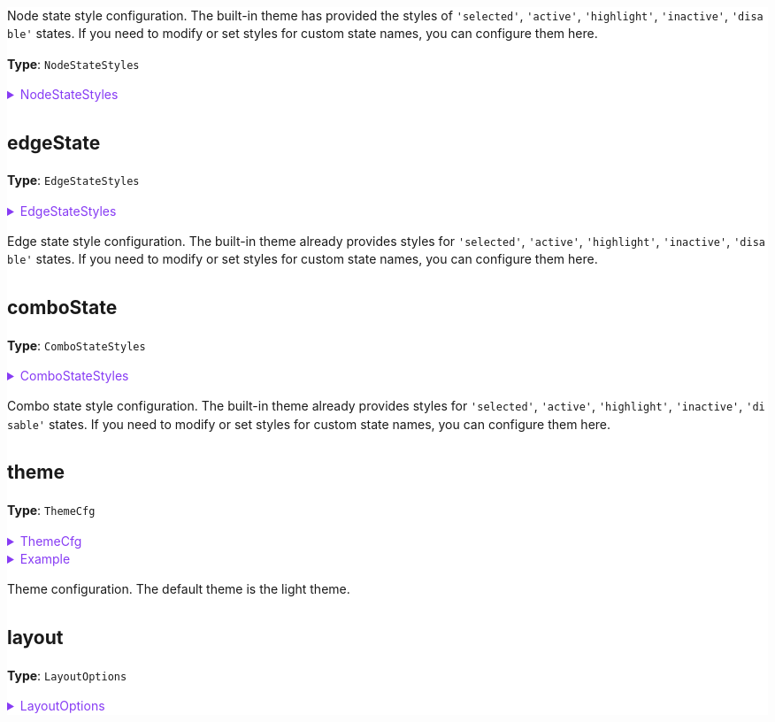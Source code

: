 Node state style configuration. The built-in theme has provided the styles of `'selected'`, `'active'`, `'highlight'`, `'inactive'`, `'disable'` states. If you need to modify or set styles for custom state names, you can configure them here.

**Type**: `NodeStateStyles`

<details><summary style="color: #873bf4; cursor: pointer;">
    NodeStateStyles
  </summary></details>

## edgeState

**Type**: `EdgeStateStyles`

<details><summary style="color: #873bf4; cursor: pointer;">
    EdgeStateStyles
  </summary></details>

Edge state style configuration. The built-in theme already provides styles for `'selected'`, `'active'`, `'highlight'`, `'inactive'`, `'disable'` states. If you need to modify or set styles for custom state names, you can configure them here.

## comboState

**Type**: `ComboStateStyles`

<details><summary style="color: #873bf4; cursor: pointer;">
    ComboStateStyles
  </summary></details>

Combo state style configuration. The built-in theme already provides styles for `'selected'`, `'active'`, `'highlight'`, `'inactive'`, `'disable'` states. If you need to modify or set styles for custom state names, you can configure them here.

## theme

**Type**: `ThemeCfg`

<details><summary style="color: #873bf4; cursor: pointer;">
    ThemeCfg
  </summary></details>

<details><summary style="color: #873bf4; cursor: pointer;">
    Example
  </summary></details>

Theme configuration. The default theme is the light theme.

## layout

**Type**: `LayoutOptions`

<details><summary style="color: #873bf4; cursor: pointer;">
    LayoutOptions
  </summary></details>
